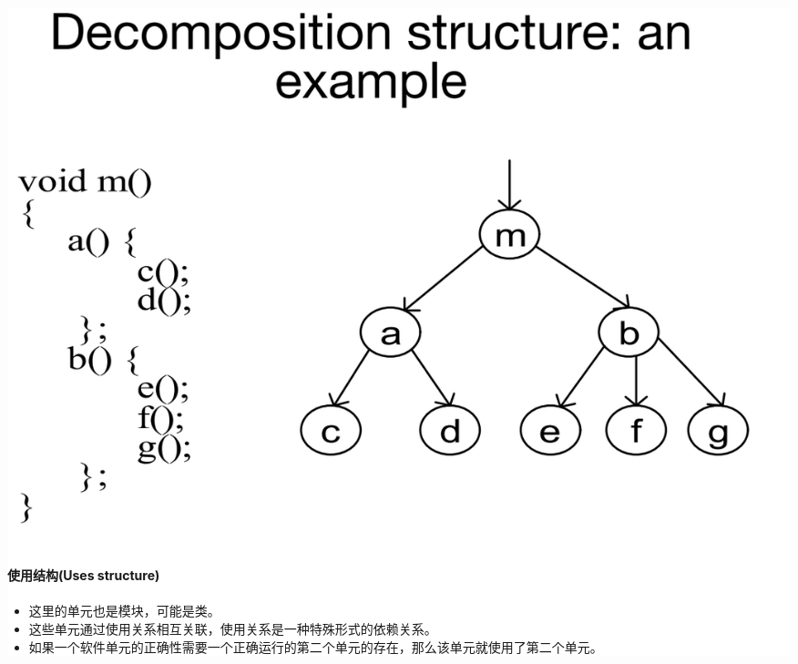   ![Decomposition structure: an example](images/Chapter1什么是软件架构/image-1.png)

#### 使用结构(Uses structure)

- 这里的单元也是模块，可能是类。
- 这些单元通过使用关系相互关联，使用关系是一种特殊形式的依赖关系。
- 如果一个软件单元的正确性需要一个正确运行的第二个单元的存在，那么该单元就使用了第二个单元。
